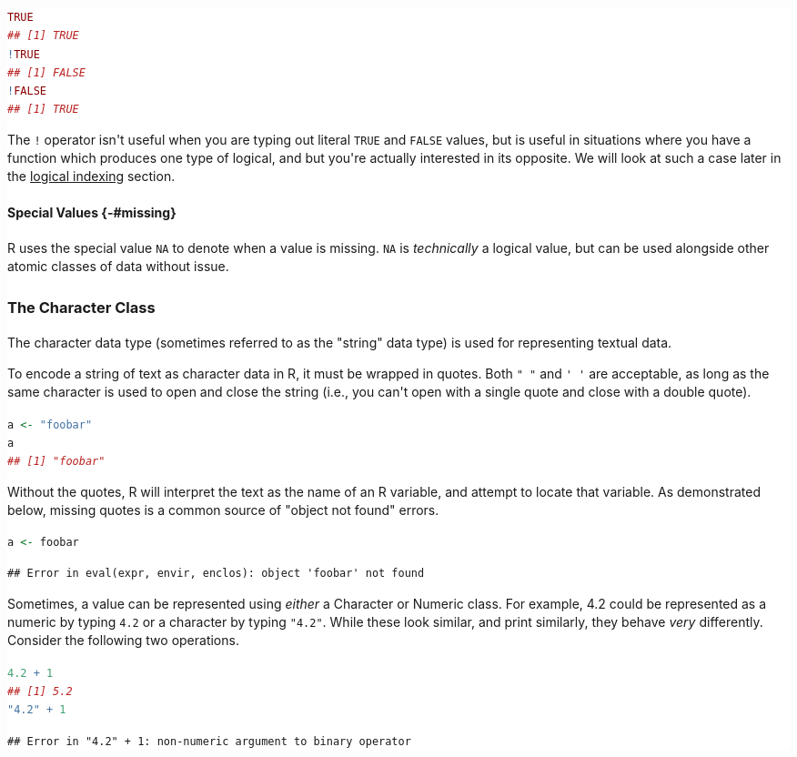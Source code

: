 
```r
TRUE
## [1] TRUE
!TRUE
## [1] FALSE
!FALSE
## [1] TRUE
```

The `!` operator isn't useful when you are typing out literal `TRUE` and `FALSE` values, but is useful in situations where you have a function which produces one type of logical, and but you're actually interested in its opposite. We will look at such a case later in the [logical indexing](#indexing) section.

#### Special Values {-#missing}
R uses the special value `NA` to denote when a value is missing. `NA` is *technically* a logical value, but can be used alongside other atomic classes of data without issue.

### The Character Class
The character data type (sometimes referred to as the "string" data type) is used for representing textual data.

To encode a string of text as character data in R, it must be wrapped in quotes. Both `" "` and `' '` are acceptable, as long as the same character is used to open and close the string (i.e., you can't open with a single quote and close with a double quote). 


```r
a <- "foobar"
a
## [1] "foobar"
```

Without the quotes, R will interpret the text as the name of an R variable, and attempt to locate that variable. As demonstrated below, missing quotes is a common source of "object not found" errors.


```r
a <- foobar 
```

```{.Rerrormsg}
## Error in eval(expr, envir, enclos): object 'foobar' not found
```

Sometimes, a value can be represented using *either* a Character or Numeric class. For example, 4.2 could be represented as a numeric by typing `4.2` or a character by typing `"4.2"`. While these look similar, and print similarly, they behave *very* differently. Consider the following two operations.


```r
4.2 + 1
## [1] 5.2
"4.2" + 1
```

```{.Rerrormsg}
## Error in "4.2" + 1: non-numeric argument to binary operator
```
